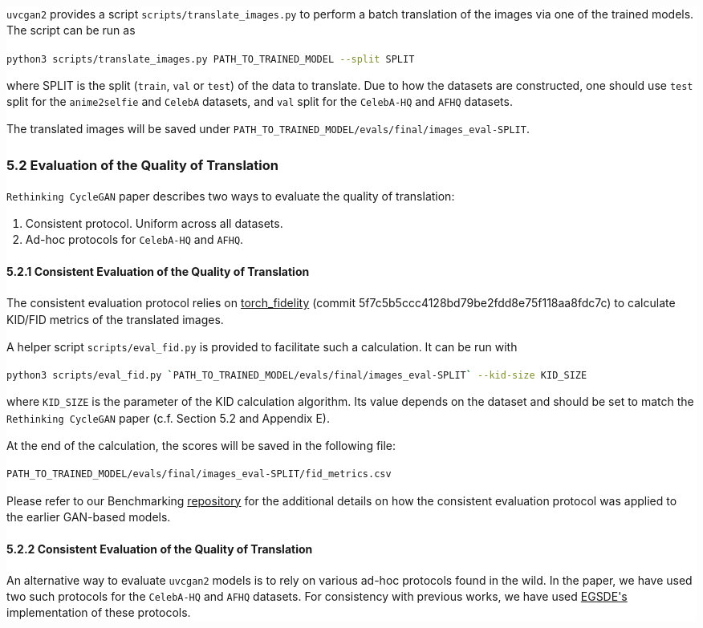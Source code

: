 `uvcgan2` provides a script `scripts/translate_images.py` to perform a batch
translation of the images via one of the trained models. The script can
be run as
```bash
python3 scripts/translate_images.py PATH_TO_TRAINED_MODEL --split SPLIT
```

where SPLIT is the split (`train`, `val` or `test`) of the data to translate.
Due to how the datasets are constructed, one should use `test` split for the
`anime2selfie` and `CelebA` datasets, and `val` split for the `CelebA-HQ`
and `AFHQ` datasets.

The translated images will be saved under
`PATH_TO_TRAINED_MODEL/evals/final/images_eval-SPLIT`.


### 5.2 Evaluation of the Quality of Translation

`Rethinking CycleGAN` paper describes two ways to evaluate the quality of
translation:
1. Consistent protocol. Uniform across all datasets.
2. Ad-hoc protocols for `CelebA-HQ` and `AFHQ`.


#### 5.2.1 Consistent Evaluation of the Quality of Translation

The consistent evaluation protocol relies on
[torch_fidelity](https://github.com/toshas/torch-fidelity)
(commit 5f7c5b5ccc4128bd79be2fdd8e75f118aa8fdc7c)
to calculate KID/FID metrics of the translated images.

A helper script `scripts/eval_fid.py` is provided to facilitate such
a calculation. It can be run with
```bash
python3 scripts/eval_fid.py `PATH_TO_TRAINED_MODEL/evals/final/images_eval-SPLIT` --kid-size KID_SIZE
```

where `KID_SIZE` is the parameter of the KID calculation algorithm. Its value
depends on the dataset and should be set to match the `Rethinking CycleGAN`
paper (c.f. Section 5.2 and Appendix E).

At the end of the calculation, the scores will be saved in the following file:
```
PATH_TO_TRAINED_MODEL/evals/final/images_eval-SPLIT/fid_metrics.csv
```

Please refer to our Benchmarking [repository][benchmarking_repo] for the
additional details on how the consistent evaluation protocol was applied
to the earlier GAN-based models.


#### 5.2.2 Consistent Evaluation of the Quality of Translation

An alternative way to evaluate `uvcgan2` models is to rely on various
ad-hoc protocols found in the wild. In the paper, we have used two such
protocols for the `CelebA-HQ` and `AFHQ` datasets. For consistency with
previous works, we have used [EGSDE's][egsde_repo] implementation of these
protocols.


[cyclegan_repo]: https://github.com/junyanz/pytorch-CycleGAN-and-pix2pix
[uvcgan_repo]: https://github.com/LS4GAN/uvcgan
[egsde_repo]: https://github.com/ML-GSAI/EGSDE
[benchmarking_repo]: https://github.com/LS4GAN/benchmarking
[uvcgan2_paper]: https://arxiv.org/abs/2303.16280
[pretrained_models]: https://zenodo.org/record/7826901
[grid_pdf_LQ_anime]: https://github.com/LS4GAN/gallery/blob/main/uvcgan2/grids/github_grid_LQ_anime.pdf
[grid_pdf_LQ_gender]: https://github.com/LS4GAN/gallery/blob/main/uvcgan2/grids/github_grid_LQ_gender.pdf
[grid_pdf_LQ_glasses]: https://github.com/LS4GAN/gallery/blob/main/uvcgan2/grids/github_grid_LQ_glasses.pdf
[grid_pdf_HQ_cat2dog]: https://github.com/LS4GAN/gallery/blob/main/uvcgan2/grids/github_grid_HQ_cat2dog.pdf
[grid_pdf_HQ_wild2dog]: https://github.com/LS4GAN/gallery/blob/main/uvcgan2/grids/github_grid_HQ_wild2dog.pdf
[grid_pdf_HQ_wild2cat]: https://github.com/LS4GAN/gallery/blob/main/uvcgan2/grids/github_grid_HQ_wild2cat.pdf
[grid_pdf_HQ_male2female]: https://github.com/LS4GAN/gallery/blob/main/uvcgan2/grids/github_grid_HQ_male2female.pdf
[uvcgan4slats]: https://github.com/LS4GAN/uvcgan4slats